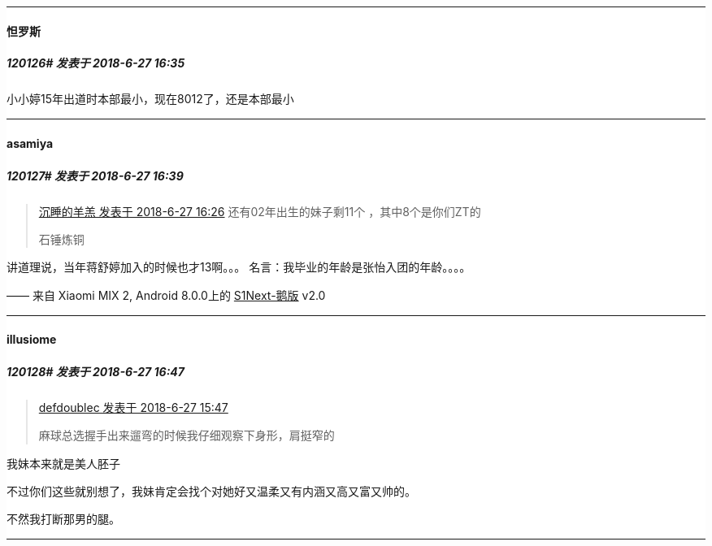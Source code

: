 


*****

####  怛罗斯  
##### 120126#       发表于 2018-6-27 16:35




小小婷15年出道时本部最小，现在8012了，还是本部最小







*****

####  asamiya  
##### 120127#       发表于 2018-6-27 16:39



<blockquote><a href="httphttps://bbs.saraba1st.com/2b/forum.php?mod=redirect&amp;goto=findpost&amp;pid=40133258&amp;ptid=1105387" target="_blank">沉睡的羊羔 发表于 2018-6-27 16:26</a>
还有02年出生的妹子剩11个 ，其中8个是你们ZT的

石锤炼铜</blockquote>
讲道理说，当年蒋舒婷加入的时候也才13啊。。。
名言：我毕业的年龄是张怡入团的年龄。。。。

—— 来自 Xiaomi MIX 2, Android 8.0.0上的 [S1Next-鹅版](https://github.com/ykrank/S1-Next/releases) v2.0







*****

####  illusiome  
##### 120128#       发表于 2018-6-27 16:47



<blockquote><a href="httphttps://bbs.saraba1st.com/2b/forum.php?mod=redirect&amp;goto=findpost&amp;pid=40132818&amp;ptid=1105387" target="_blank">defdoublec 发表于 2018-6-27 15:47</a>

麻球总选握手出来遛弯的时候我仔细观察下身形，肩挺窄的</blockquote>
我妹本来就是美人胚子


不过你们这些就别想了，我妹肯定会找个对她好又温柔又有内涵又高又富又帅的。


不然我打断那男的腿。







*****
